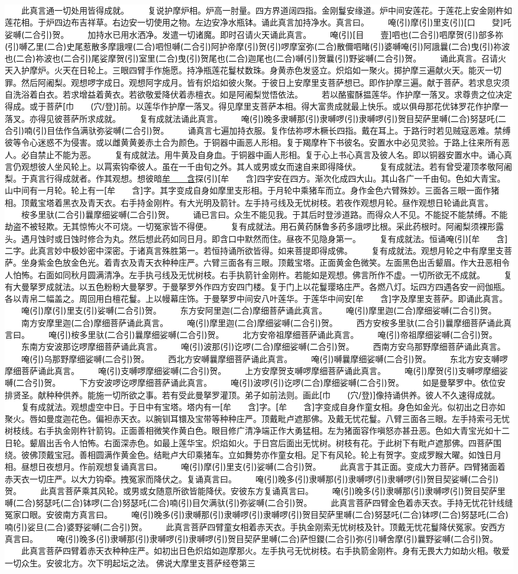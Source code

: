 　　此真言通一切处用皆得成就。
　　复说护摩炉相。炉高一肘量。四方界道阔四指。金刚鬘安缘道。炉中间安莲花。于莲花上安金刚杵如莲花相。于炉四边布吉祥草。右边安一切使用之物。左边安净水瓶钵。诵此真言加持净水。真言曰。
　　唵(引)摩(引)里支(引)[口　　癹]吒娑嚩(二合引)贺。
　　加持水已用水洒净。发遣一切诸魔。即时召请火天诵此真言。
　　唵(引)[目　　壹]呬也(二合引)呬摩贺(引)部多祢(引)嚩乙里(二合)史尾惹散多摩誐哩(二合)呬怛嚩(二合引)阿护帝摩(引)贺(引)啰摩室弥(二合)散儞呬睹(引)婆嚩唵(引)阿誐曩(二合)曳(引)祢波也(二合)祢波也(二合引)尾娑摩贺(引)室里(二合)曳(引)贺尾也(二合)迦尾也(二合)嚩(引)贺曩(引)野娑嚩(二合引)贺。
　　诵此真言。召请火天入护摩炉。火天在日轮上。三眼四臂手作施愿。持净瓶莲花鬘杖数珠。身黄赤色发竖立。炽焰如一聚火。掷护摩三遍献火天。能灭一切罪。然后阿阇梨。观想啰字成日。观想阿字成月。皆有炽焰如彼火聚。于彼日上安摩里支菩萨想已。即作护摩三遍。献于菩萨。若求息灾须自洗浴着白衣。若求增益着黄衣。若欲敬爱降伏着赤檀衣。如是阿阇梨觉悟依法。
　　若以酪蜜酥揾莲华。作护摩一落叉。求尊贵之位决定得成。或于菩萨[巾　　(穴/登)]前。以莲华作护摩一落叉。得见摩里支菩萨本相。得大富贵成就最上快乐。或以俱母那花优钵罗花作护摩一落叉。亦得见彼菩萨所求成就。
　　复有成就法诵此真言。
　　唵(引)晚多隶嚩那(引)隶嚩啰(引)隶嚩啰(引)贺目契萨里嚩(二合)努瑟吒(二合引)喃(引)目佉作刍满驮弥娑嚩(二合引)贺。
　　诵真言七遍加持衣服。复作佉祢啰木橛长四指。戴在耳上。于路行时若见贼寇恶难。禁缚彼等令心迷惑不为侵害。或以雌黄黄姜赤土合为颜色。于铜器中画恶人形相。复于羯摩杵下书彼名。安置水中必见灵验。于路上往来所有恶人。必自禁止不能为恶。
　　复有成就法。用牛黄及自身血。于铜器中画人形相。复于心上书心真言及彼人名。即以铜器安置水中。诵心真言仍观想彼人坐风轮上。以罥索钩牵彼人。虽在一千由旬之外。其人或男或女而速自来即得降伏。
　　复有成就法。若有曾受灌顶孝敬阿阇梨。于真言行得成就者。作其观想。想彼暗[牟　　含](引)探(引)[牟　　含]四字安在四方。渐次化成四大山。其山各广一千由旬。色如大青宝。山中间有一月轮。轮上有一[牟　　含]字。其字变成自身如摩里支形相。于月轮中乘猪车而立。身作金色六臂殊妙。三面各三眼一面作猪相。顶戴宝塔着黑衣及青天衣。右手持金刚杵。有大光明及箭针。左手持弓线及无忧树枝。若夜作观想月轮。昼作观想日轮诵此真言。
　　桉多里驮(二合引)曩摩细娑嚩(二合引)贺。
　　诵已言曰。众生不能见我。于其后时登涉道路。而得众人不见。不能捉不能禁缚。不能劫盗不被轻欺。无其惊怖火不可烧。一切冤家皆不得便。
　　复有成就法。用石黄药酥鲁多药多誐啰比根。采此药根时。阿阇梨须裸形露头。遇月蚀时或日蚀时修合为丸。然后想此药如同日月。即含口中默然而住。昼夜不见隐身第一。
　　复有成就法。恒诵唵(引)[牟　　含]二字。此真言妙中极妙密中深密。于诸真言殊胜第一。若恒持诵所欲皆得。如来菩提即得成佛。
　　复有成就法。观想月轮之中有摩里支菩萨。坐身紫金色放金色光。着青衣及青天衣种种庄严。六臂三面各有三眼。顶戴宝塔。正面黄金色微笑。左面黑色出舌颦眉。作大丑恶相令人怕怖。右面如同秋月圆满清净。左手执弓线及无忧树枝。右手执箭针金刚杵。若能如是观想。佛言所作不虚。一切所欲无不成就。
　　复有大曼拏罗成就法。以五色粉粉大曼拏罗。于曼拏罗外作四方安四门楼。复于门上以花鬘璎珞庄严。各燃八灯。坛四方四遇各安一阏伽瓶。各以青帛二幅盖之。周回用白檀花鬘。上以幔幕庄饰。于曼拏罗中间安八叶莲华。于莲华中间安[牟　　含]字及摩里支菩萨。即诵此真言。
　　唵(引)摩(引)里支(引)娑嚩(二合引)贺。
　　东方安阿里迦(二合)摩细菩萨诵此真言。
　　唵(引)摩里迦(二合)摩细娑嚩(二合引)贺。
　　南方安摩里迦(二合)摩细菩萨诵此真言。
　　唵(引)摩里迦(二合)摩细娑嚩(二合引)贺。
　　西方安桉多里驮(二合引)曩摩细菩萨诵此真言曰。
　　唵(引)桉多里驮(二合引)曩摩细娑嚩(二合引)贺。
　　北方安帝祖摩细菩萨诵此真言。
　　唵(引)帝祖摩细娑嚩(二合引)贺。
　　东南方安波那讫啰摩细菩萨诵此真言。
　　唵(引)波那(引)讫啰(二合)摩细娑嚩(二合引)贺。
　　西南方安乌那野摩细菩萨诵此真言。
　　唵(引)乌那野摩细娑嚩(二合引)贺。
　　西北方安嚩曩摩细菩萨诵此真言。
　　唵(引)嚩曩摩细娑嚩(二合引)贺。
　　东北方安支嚩啰摩细菩萨诵此真言。
　　唵(引)支嚩啰摩细娑嚩(二合引)贺。
　　上方安摩贺支嚩啰摩细菩萨诵此真言。
　　唵(引)摩贺(引)支嚩啰摩细娑嚩(二合引)贺。
　　下方安波啰讫啰摩细菩萨诵此真言。
　　唵(引)波啰(引)讫啰(二合)摩细娑嚩(二合引)贺。
　　如是曼拏罗中。依位安排贤圣。献种种供养。能施一切所欲之事。若有受此曼拏罗灌顶。弟子如前法则。画此[巾　　(穴/登)]像持诵供养。彼人不久速得成就。
　　复有成就法。观想虚空中日。于日中有宝塔。塔内有一[牟　　含]字。[牟　　含]字变成自身作童女相。身色如金光。似初出之日亦如聚火。唇如曼度迦花色。偏袒赤天衣。以腕钏耳镮及宝带等种种庄严。顶戴毗卢遮那佛。及戴无忧花鬘。八臂三面各三眼。左手持索弓无忧树枝线。右手执金刚杵针箭钩。正面善相微笑作黄白色。眼目修广清净端正作大勇猛相。左为猪面容作嗔怒亦甚丑恶。色如大青宝光如十二日轮。颦眉出舌令人怕怖。右面深赤色。如最上莲华宝。炽焰如火。于日宫后面出无忧树。树枝有花。于此树下有毗卢遮那佛。四菩萨围绕。彼佛顶戴宝冠。善相圆满作黄金色。结毗卢大印乘猪车。立如舞势亦作童女相。足下有风轮。轮上有贺字。变成罗睺大曜。如蚀日月相。昼想日夜想月。作前观想复诵真言曰。
　　唵(引)摩(引)里支(引)娑嚩(二合引)贺。
　　此真言于其正面。变成大力菩萨。四臂猪面着赤天衣一切庄严。以大力钩牵。拽冤家而降伏之。复诵真言曰。
　　唵(引)晚多(引)隶嚩那(引)隶嚩啰(引)隶嚩啰(引)贺目契娑嚩(二合引)贺。
　　此真言菩萨乘其风轮。或男或女随意所欲皆能降伏。安彼东方复诵真言曰。
　　唵(引)晚多(引)隶嚩那(引)隶嚩啰(引)贺目契萨里嚩(二合)努瑟吒(二合)钵啰(二合)努瑟吒(二合)喃(引)目欠满驮(引)弥娑嚩(二合引)贺。
　　此真言菩萨四臂金色着赤天衣。手持无忧花针线缝冤家口眼。安彼南方真言曰。
　　唵(引)晚多(引)隶嚩那(引)隶嚩啰(引)隶嚩啰(引)贺目契萨里嚩(二合)努瑟吒(二合)钵啰(二合)努瑟吒(二合)喃(引)娑旦(二合)婆野娑嚩(二合引)贺。
　　此真言菩萨四臂童女相着赤天衣。手执金刚索无忧树枝及针。顶戴无忧花鬘降伏冤家。安西方真言曰。
　　唵(引)晚多(引)隶嚩那(引)隶嚩啰(引)隶嚩啰(引)贺目契萨里嚩(二合)萨怛鑁(二合引)弥(引)嚩舍摩(引)曩野娑嚩(二合引)贺。
　　此真言菩萨四臂着赤天衣种种庄严。如初出日色炽焰如迦摩那火。左手执弓无忧树枝。右手执箭金刚杵。身有无畏大力如劫火相。敬爱一切众生。安彼北方。次下明起坛之法。
佛说大摩里支菩萨经卷第三